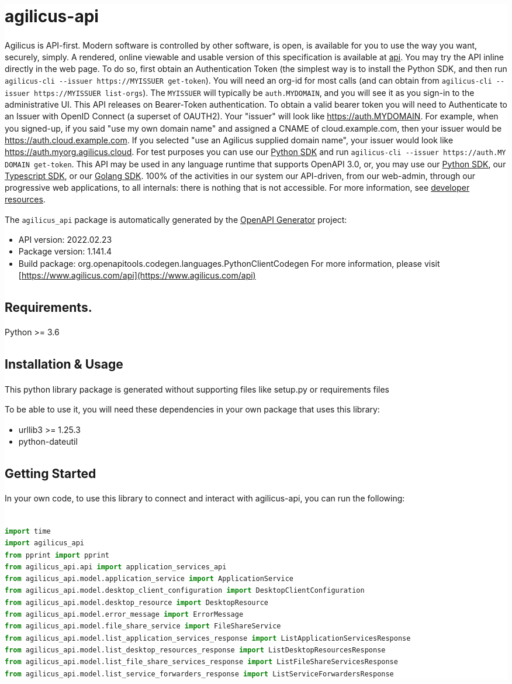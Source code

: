 # agilicus-api
Agilicus is API-first. Modern software is controlled by other software, is open, is available for you to use the way you want, securely, simply.  A rendered, online viewable and usable version of this specification is available at [api](https://www.agilicus.com/api). You may try the API inline directly in the web page. To do so, first obtain an Authentication Token (the simplest way is to install the Python SDK, and then run `agilicus-cli --issuer https://MYISSUER get-token`). You will need an org-id for most calls (and can obtain from `agilicus-cli --issuer https://MYISSUER list-orgs`). The `MYISSUER` will typically be `auth.MYDOMAIN`, and you will see it as you sign-in to the administrative UI.  This API releases on Bearer-Token authentication. To obtain a valid bearer token you will need to Authenticate to an Issuer with OpenID Connect (a superset of OAUTH2).  Your \"issuer\" will look like https://auth.MYDOMAIN. For example, when you signed-up, if you said \"use my own domain name\" and assigned a CNAME of cloud.example.com, then your issuer would be https://auth.cloud.example.com.  If you selected \"use an Agilicus supplied domain name\", your issuer would look like https://auth.myorg.agilicus.cloud.  For test purposes you can use our [Python SDK](https://pypi.org/project/agilicus/) and run `agilicus-cli --issuer https://auth.MYDOMAIN get-token`.  This API may be used in any language runtime that supports OpenAPI 3.0, or, you may use our [Python SDK](https://pypi.org/project/agilicus/), our [Typescript SDK](https://www.npmjs.com/package/@agilicus/angular), or our [Golang SDK](https://git.agilicus.com/pub/sdk-go).  100% of the activities in our system our API-driven, from our web-admin, through our progressive web applications, to all internals: there is nothing that is not accessible.  For more information, see [developer resources](https://www.agilicus.com/developer). 

The `agilicus_api` package is automatically generated by the [OpenAPI Generator](https://openapi-generator.tech) project:

- API version: 2022.02.23
- Package version: 1.141.4
- Build package: org.openapitools.codegen.languages.PythonClientCodegen
For more information, please visit [https://www.agilicus.com/api](https://www.agilicus.com/api)

## Requirements.

Python >= 3.6

## Installation & Usage

This python library package is generated without supporting files like setup.py or requirements files

To be able to use it, you will need these dependencies in your own package that uses this library:

* urllib3 >= 1.25.3
* python-dateutil

## Getting Started

In your own code, to use this library to connect and interact with agilicus-api,
you can run the following:

```python

import time
import agilicus_api
from pprint import pprint
from agilicus_api.api import application_services_api
from agilicus_api.model.application_service import ApplicationService
from agilicus_api.model.desktop_client_configuration import DesktopClientConfiguration
from agilicus_api.model.desktop_resource import DesktopResource
from agilicus_api.model.error_message import ErrorMessage
from agilicus_api.model.file_share_service import FileShareService
from agilicus_api.model.list_application_services_response import ListApplicationServicesResponse
from agilicus_api.model.list_desktop_resources_response import ListDesktopResourcesResponse
from agilicus_api.model.list_file_share_services_response import ListFileShareServicesResponse
from agilicus_api.model.list_service_forwarders_response import ListServiceForwardersResponse
```